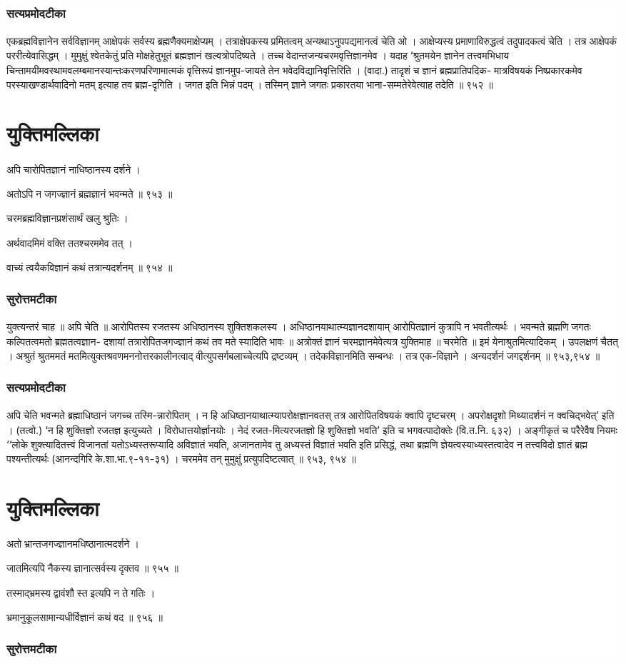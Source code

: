 ### **सत्यप्रमोदटीका**

एकब्रह्मविज्ञानेन सर्वविज्ञानम् आक्षेपकं सर्वस्य ब्रह्मणैक्यमाक्षेप्यम् । तत्राक्षेपकस्य प्रमितत्वम् अन्यथाऽनुपपद्यमानत्वं चेति ओ । आक्षेप्यस्य प्रमाणाविरुद्धत्वं तदुपादकत्वं चेति । तत्र आक्षेपकं पररीत्येवासिद्धम् । मुमुक्षुं श्वेतकेतुं प्रति मोक्षहेतुभूतं ब्रह्मज्ञानं खल्वत्रोपदिष्यते । तच्च वेदान्तजन्यचरमवृत्तिज्ञानमेव । यदाह ‘श्रुतमयेन ज्ञानेन तत्त्वमभिधाय चिन्तामयीमवस्थामवलम्बमानस्यान्तःकरणपरिणामात्मकं वृत्तिरूपं ज्ञानमुप-जायते तेन भवेदविद्यानिवृत्तिरिति । (वादा.) तादृशं च ज्ञानं ब्रह्मप्रातिपदिक- मात्रविषयकं निष्प्रकारकमेव परस्याखण्डार्थवादिनो मतम् इत्याह तव ब्रह्म-दृगिति । जगत इति भिन्नं पदम् । तस्मिन् ज्ञाने जगतः प्रकारतया भाना-सम्मतेरेवेत्याह तदेति ॥ ९५२ ॥

# **युक्तिमल्लिका**

अपि चारोपितज्ञानं नाधिष्ठानस्य दर्शने ।

अतोऽपि न जगज्ज्ञानं ब्रह्मज्ञानं भवन्मते ॥ ९५३ ॥

चरमब्रह्मविज्ञानप्रशंसार्थं खलु श्रुतिः ।

अर्थवादमिमं वक्ति ततश्चरममेव तत् ।

वाच्यं त्वयैकविज्ञानं कथं तत्रान्यदर्शनम् ॥ ९५४ ॥

### **सुरोत्तमटीका**

युक्त्यन्तरं चाह ॥ अपि चेति ॥ आरोपितस्य रजतस्य अधिष्ठानस्य शुक्तिशकलस्य । अधिष्ठानयाथात्म्यज्ञानदशायाम् आरोपितज्ञानं कुत्रापि न भवतीत्यर्थः । भवन्मते ब्रह्मणि जगतः कल्पितत्वमतो ब्रह्मतत्वज्ञान- दशायां तत्रारोपितजगज्ज्ञानं कथं तव मते स्यादिति भावः ॥ अत्रोक्तं ज्ञानं चरमज्ञानमेवेत्यत्र युक्तिमाह ॥ चरमेति ॥ इमं येनाश्रुतमित्यादिकम् । उपलक्षणं चैतत् । अश्रुतं श्रुतममतं मतमित्युक्तश्रवणमननोत्तरकालीनत्वाद् वीत्युपसर्गबलाच्चेत्यपि द्रष्टव्यम् । तदेकविज्ञानमिति सम्बन्धः । तत्र एक-विज्ञाने । अन्यदर्शनं जगद्दर्शनम् ॥ ९५३,९५४ ॥

### **सत्यप्रमोदटीका**

अपि चेति भवन्मते ब्रह्माधिष्ठानं जगच्च तस्मि-न्नारोपितम् । न हि अधिष्ठानयाथात्म्यापरोक्षज्ञानवतस् तत्र आरोपितविषयकं क्वापि दृष्टचरम् । अपरोक्षदृशो मिथ्यादर्शनं न क्वचिद्भवेत्’ इति । (तत्वो.) ‘न हि शुक्तिज्ञो रजतज्ञ इत्युच्यते । विरोधात्तयोर्ज्ञानयोः । नेदं रजत-मित्यरजतज्ञो हि शुक्तिज्ञो भवति’ इति च भगवत्पादोक्तेः (वि.त.नि. ६३२) । अङ्गीकृतं च परैरेवैष नियमः ‘‘लोके शुक्त्यादितत्त्वं विजानतां यतोऽध्यस्तरूप्यादि अविज्ञातं भवति, अजानतामेव तु अध्यस्तं विज्ञातं भवति इति प्रसिद्धं, तथा ब्रह्मणि ज्ञेयत्वस्याध्यस्तत्वादेव न तत्त्वविदो ज्ञातं ब्रह्म पश्यन्तीत्यर्थः (आनन्दगिरि के.शा.भा.९-११-३१) । चरममेव तन् मुमुक्षुं प्रत्युपदिष्टत्वात् ॥ ९५३, ९५४ ॥

# **युक्तिमल्लिका**

अतो भ्रान्तजगज्ज्ञानमधिष्ठानात्मदर्शने ।

जातमित्यपि नैकस्य ज्ञानात्सर्वस्य दृक्तव ॥ ९५५ ॥

तस्माद्भ्रमस्य द्वावंशौ स्त इत्यपि न ते गतिः ।

भ्रमानुकूलसामान्यधीर्विज्ञानं कथं वद ॥ ९५६ ॥

### **सुरोत्तमटीका**
